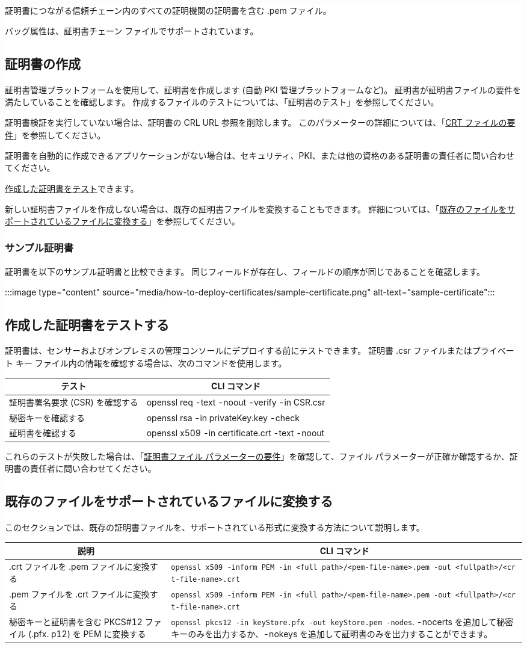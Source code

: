 証明書につながる信頼チェーン内のすべての証明機関の証明書を含む .pem ファイル。  

バッグ属性は、証明書チェーン ファイルでサポートされています。

## <a name="create-certificates"></a>証明書の作成

証明書管理プラットフォームを使用して、証明書を作成します (自動 PKI 管理プラットフォームなど)。 証明書が証明書ファイルの要件を満たしていることを確認します。 作成するファイルのテストについては、「証明書のテスト」を参照してください。

証明書検証を実行していない場合は、証明書の CRL URL 参照を削除します。 このパラメーターの詳細については、「[CRT ファイルの要件](#crt-file-requirements)」を参照してください。

証明書を自動的に作成できるアプリケーションがない場合は、セキュリティ、PKI、または他の資格のある証明書の責任者に問い合わせてください。

[作成した証明書をテスト](#test-certificates-you-create)できます。  

新しい証明書ファイルを作成しない場合は、既存の証明書ファイルを変換することもできます。 詳細については、「[既存のファイルをサポートされているファイルに変換する](#convert-existing-files-to-supported-files)」を参照してください。

### <a name="sample-certificate"></a>サンプル証明書

証明書を以下のサンプル証明書と比較できます。 同じフィールドが存在し、フィールドの順序が同じであることを確認します。

:::image type="content" source="media/how-to-deploy-certificates/sample-certificate.png" alt-text="sample-certificate":::

## <a name="test-certificates-you-create"></a>作成した証明書をテストする

証明書は、センサーおよびオンプレミスの管理コンソールにデプロイする前にテストできます。 証明書 .csr ファイルまたはプライベート キー ファイル内の情報を確認する場合は、次のコマンドを使用します。

| **テスト** | **CLI コマンド** |
|--|--|
| 証明書署名要求 (CSR) を確認する | openssl req -text -noout -verify -in CSR.csr |
| 秘密キーを確認する  | openssl rsa -in privateKey.key -check  |
| 証明書を確認する  | openssl x509 -in certificate.crt -text -noout |

これらのテストが失敗した場合は、「[証明書ファイル パラメーターの要件](#certificate-file-parameter-requirements)」を確認して、ファイル パラメーターが正確か確認するか、証明書の責任者に問い合わせてください。

## <a name="convert-existing-files-to-supported-files"></a>既存のファイルをサポートされているファイルに変換する 

このセクションでは、既存の証明書ファイルを、サポートされている形式に変換する方法について説明します。

|**説明** | **CLI コマンド** |
|--|--|
| .crt ファイルを .pem ファイルに変換する   | `openssl x509 -inform PEM -in <full path>/<pem-file-name>.pem -out <fullpath>/<crt-file-name>.crt`  | 
| .pem ファイルを .crt ファイルに変換する   | `openssl x509 -inform PEM -in <full path>/<pem-file-name>.pem -out <fullpath>/<crt-file-name>.crt` |  
| 秘密キーと証明書を含む PKCS#12 ファイル (.pfx. p12) を PEM に変換する   | `openssl pkcs12 -in keyStore.pfx -out keyStore.pem -nodes`. -nocerts を追加して秘密キーのみを出力するか、-nokeys を追加して証明書のみを出力することができます。  |  
